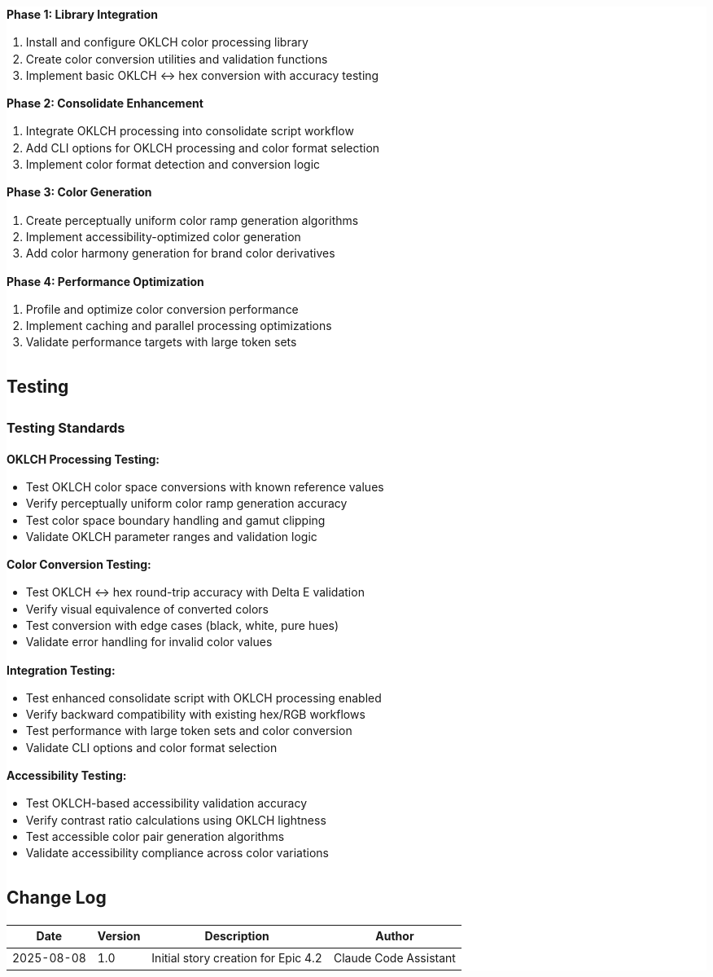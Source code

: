 **Phase 1: Library Integration**
1. Install and configure OKLCH color processing library
2. Create color conversion utilities and validation functions
3. Implement basic OKLCH ↔ hex conversion with accuracy testing

**Phase 2: Consolidate Enhancement**
1. Integrate OKLCH processing into consolidate script workflow
2. Add CLI options for OKLCH processing and color format selection  
3. Implement color format detection and conversion logic

**Phase 3: Color Generation**
1. Create perceptually uniform color ramp generation algorithms
2. Implement accessibility-optimized color generation
3. Add color harmony generation for brand color derivatives

**Phase 4: Performance Optimization**
1. Profile and optimize color conversion performance
2. Implement caching and parallel processing optimizations
3. Validate performance targets with large token sets

## Testing

### Testing Standards

**OKLCH Processing Testing:**
- Test OKLCH color space conversions with known reference values
- Verify perceptually uniform color ramp generation accuracy
- Test color space boundary handling and gamut clipping
- Validate OKLCH parameter ranges and validation logic

**Color Conversion Testing:**
- Test OKLCH ↔ hex round-trip accuracy with Delta E validation
- Verify visual equivalence of converted colors
- Test conversion with edge cases (black, white, pure hues)
- Validate error handling for invalid color values

**Integration Testing:**
- Test enhanced consolidate script with OKLCH processing enabled
- Verify backward compatibility with existing hex/RGB workflows
- Test performance with large token sets and color conversion
- Validate CLI options and color format selection

**Accessibility Testing:**
- Test OKLCH-based accessibility validation accuracy
- Verify contrast ratio calculations using OKLCH lightness
- Test accessible color pair generation algorithms
- Validate accessibility compliance across color variations

## Change Log

| Date | Version | Description | Author |
| ---- | ------- | ----------- | ------ |
| 2025-08-08 | 1.0 | Initial story creation for Epic 4.2 | Claude Code Assistant |
